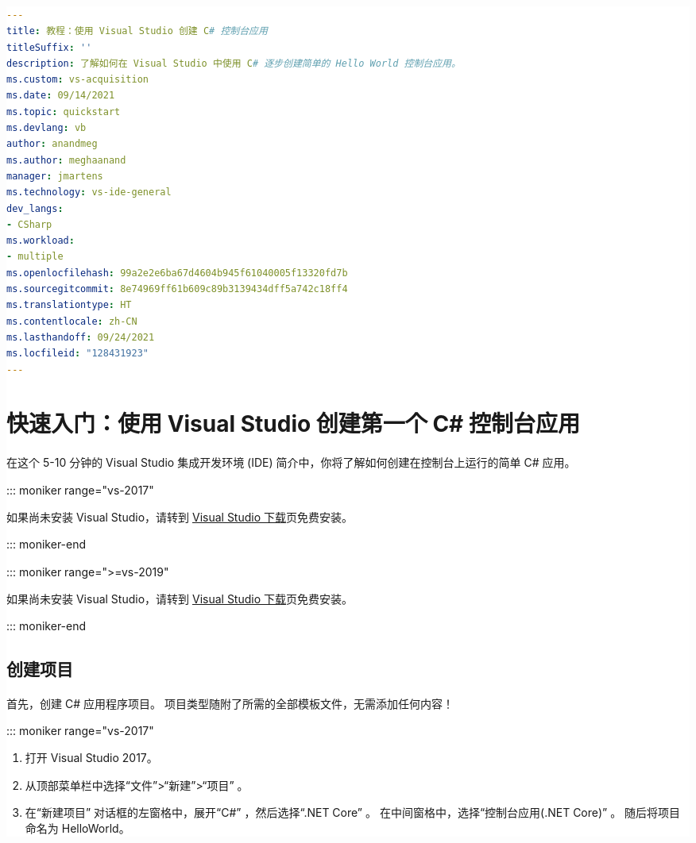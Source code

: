 ```yaml
---
title: 教程：使用 Visual Studio 创建 C# 控制台应用
titleSuffix: ''
description: 了解如何在 Visual Studio 中使用 C# 逐步创建简单的 Hello World 控制台应用。
ms.custom: vs-acquisition
ms.date: 09/14/2021
ms.topic: quickstart
ms.devlang: vb
author: anandmeg
ms.author: meghaanand
manager: jmartens
ms.technology: vs-ide-general
dev_langs:
- CSharp
ms.workload:
- multiple
ms.openlocfilehash: 99a2e2e6ba67d4604b945f61040005f13320fd7b
ms.sourcegitcommit: 8e74969ff61b609c89b3139434dff5a742c18ff4
ms.translationtype: HT
ms.contentlocale: zh-CN
ms.lasthandoff: 09/24/2021
ms.locfileid: "128431923"
---
```

# <a name="quickstart-use-visual-studio-to-create-your-first-c-console-app"></a>快速入门：使用 Visual Studio 创建第一个 C# 控制台应用

在这个 5-10 分钟的 Visual Studio 集成开发环境 (IDE) 简介中，你将了解如何创建在控制台上运行的简单 C# 应用。

::: moniker range="vs-2017"

如果尚未安装 Visual Studio，请转到 [Visual Studio 下载](https://visualstudio.microsoft.com/vs/older-downloads/?utm_medium=microsoft&utm_source=docs.microsoft.com&utm_campaign=vs+2017+download)页免费安装。

::: moniker-end

::: moniker range=">=vs-2019"

如果尚未安装 Visual Studio，请转到 [Visual Studio 下载](https://visualstudio.microsoft.com/downloads)页免费安装。

::: moniker-end

## <a name="create-a-project"></a>创建项目

首先，创建 C# 应用程序项目。 项目类型随附了所需的全部模板文件，无需添加任何内容！

::: moniker range="vs-2017"

1. 打开 Visual Studio 2017。

1. 从顶部菜单栏中选择“文件”>“新建”>“项目”    。

1. 在“新建项目”  对话框的左窗格中，展开“C#”  ，然后选择“.NET Core”  。 在中间窗格中，选择“控制台应用(.NET Core)”  。 随后将项目命名为 HelloWorld。
